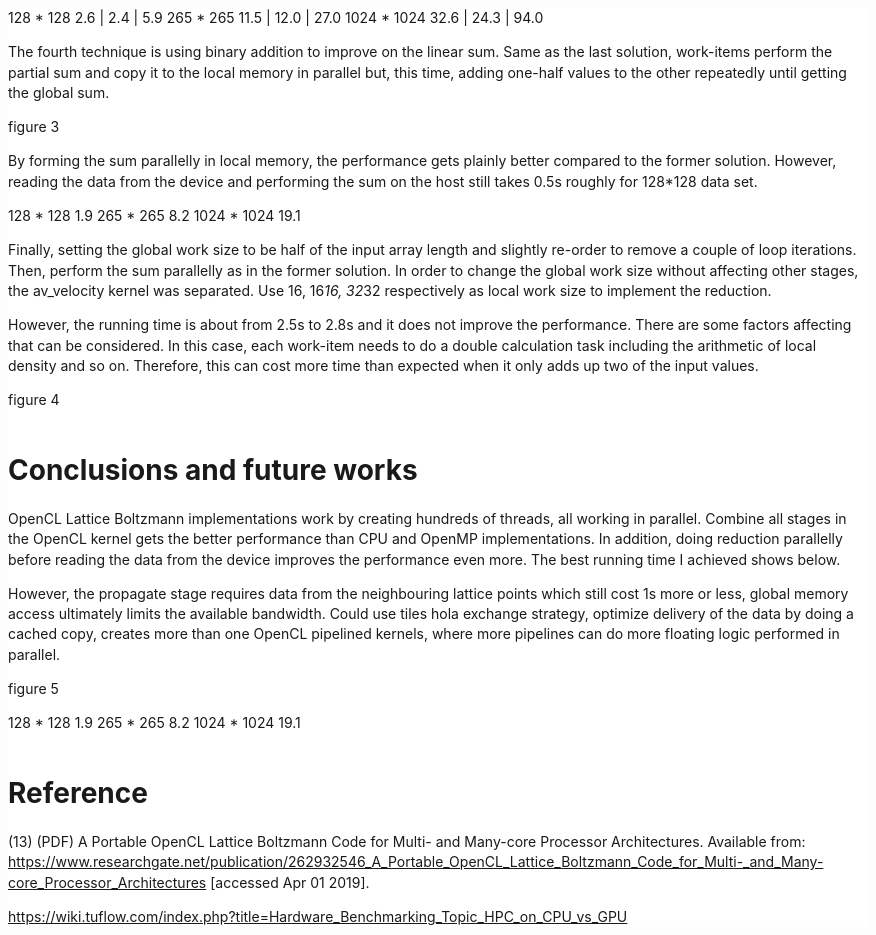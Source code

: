 128 \* 128 2.6 | 2.4 | 5.9
265 \* 265 11.5 | 12.0 | 27.0
1024 \* 1024 32.6 | 24.3 | 94.0

The fourth technique is using binary addition to improve on the linear sum. Same as the last solution, work-items perform the partial sum and copy it to the local memory in parallel but, this time, adding one-half values to the other repeatedly until getting the global sum.

figure 3

By forming the sum parallelly in local memory, the performance gets plainly better compared to the former solution. However, reading the data from the device and performing the sum on the host still takes 0.5s roughly for 128\*128 data set.

128 \* 128 1.9
265 \* 265 8.2
1024 \* 1024 19.1

Finally, setting the global work size to be half of the input array length and slightly re-order to remove a couple of loop iterations. Then, perform the sum parallelly as in the former solution. In order to change the global work size without affecting other stages, the av_velocity kernel was separated. Use 16, 16*16, 32*32 respectively as local work size to implement the reduction.

However, the running time is about from 2.5s to 2.8s and it does not improve the performance. There are some factors affecting that can be considered. In this case, each work-item needs to do a double calculation task including the arithmetic of local density and so on. Therefore, this can cost more time than expected when it only adds up two of the input values.

figure 4

# Conclusions and future works

OpenCL Lattice Boltzmann implementations work by creating hundreds of threads, all working in parallel. Combine all stages in the OpenCL kernel gets the better performance than CPU and OpenMP implementations. In addition, doing reduction parallelly before reading the data from the device improves the performance even more. The best running time I achieved shows below.

However, the propagate stage requires data from the neighbouring lattice points which still cost 1s more or less, global memory access ultimately limits the available bandwidth. Could use tiles hola exchange strategy, optimize delivery of the data by doing a cached copy, creates more than one OpenCL pipelined kernels, where more pipelines can do more floating logic performed in parallel.

figure 5

128 \* 128 1.9
265 \* 265 8.2
1024 \* 1024 19.1

# Reference

(13) (PDF) A Portable OpenCL Lattice Boltzmann Code for Multi- and Many-core Processor Architectures. Available from: https://www.researchgate.net/publication/262932546_A_Portable_OpenCL_Lattice_Boltzmann_Code_for_Multi-_and_Many-core_Processor_Architectures [accessed Apr 01 2019].

https://wiki.tuflow.com/index.php?title=Hardware_Benchmarking_Topic_HPC_on_CPU_vs_GPU

